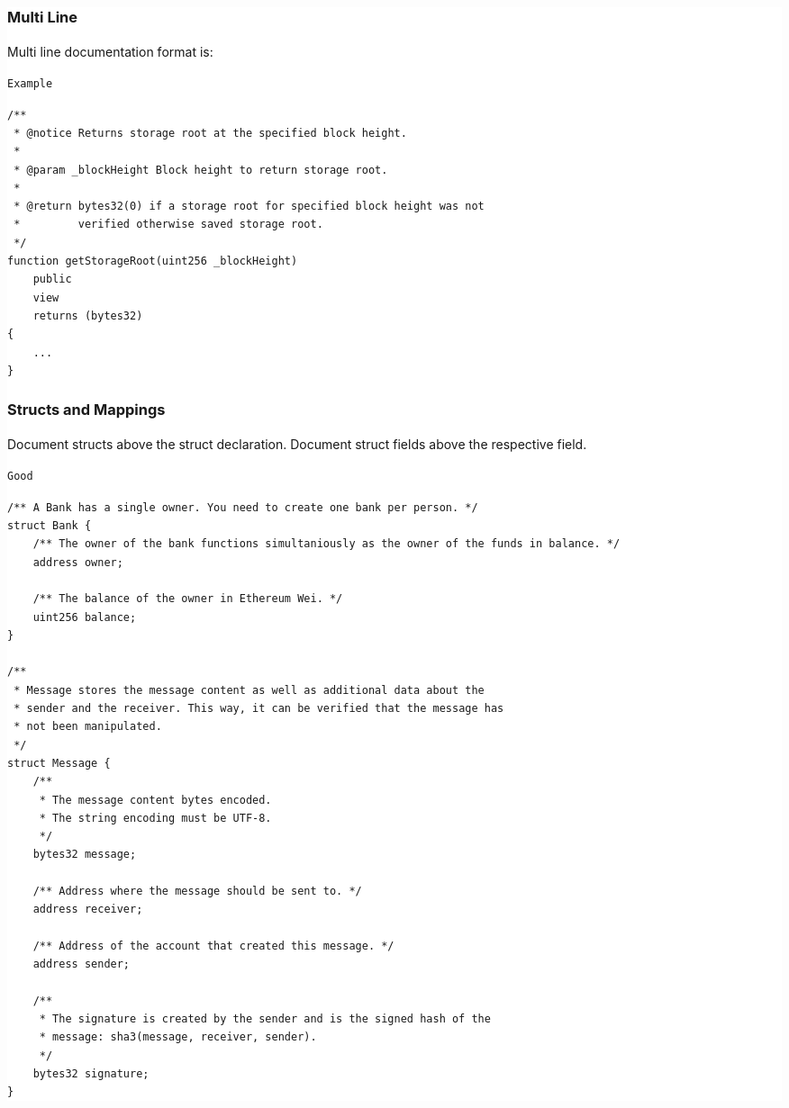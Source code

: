 ### Multi Line

Multi line documentation format is:

`Example`

```solidity
/**
 * @notice Returns storage root at the specified block height.
 *
 * @param _blockHeight Block height to return storage root.
 *
 * @return bytes32(0) if a storage root for specified block height was not
 *         verified otherwise saved storage root.
 */
function getStorageRoot(uint256 _blockHeight)
    public
    view
    returns (bytes32)
{
    ...
}
```

### Structs and Mappings

Document structs above the struct declaration.
Document struct fields above the respective field.

`Good`

```solidity
/** A Bank has a single owner. You need to create one bank per person. */
struct Bank {
    /** The owner of the bank functions simultaniously as the owner of the funds in balance. */
    address owner;

    /** The balance of the owner in Ethereum Wei. */
    uint256 balance;
}

/**
 * Message stores the message content as well as additional data about the
 * sender and the receiver. This way, it can be verified that the message has
 * not been manipulated.
 */
struct Message {
    /**
     * The message content bytes encoded.
     * The string encoding must be UTF-8.
     */
    bytes32 message;

    /** Address where the message should be sent to. */
    address receiver;

    /** Address of the account that created this message. */
    address sender;

    /**
     * The signature is created by the sender and is the signed hash of the
     * message: sha3(message, receiver, sender).
     */
    bytes32 signature;
}
```
